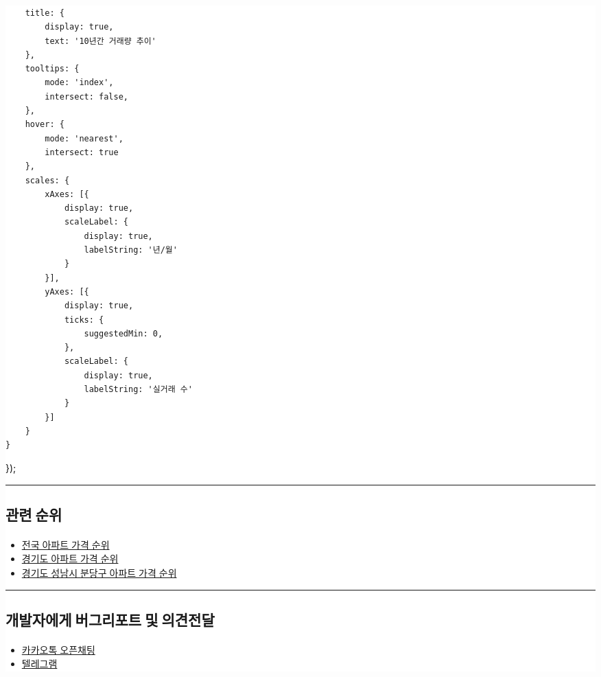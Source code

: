         title: {
            display: true,
            text: '10년간 거래량 추이'
        },
        tooltips: {
            mode: 'index',
            intersect: false,
        },
        hover: {
            mode: 'nearest',
            intersect: true
        },
        scales: {
            xAxes: [{
                display: true,
                scaleLabel: {
                    display: true,
                    labelString: '년/월'
                }
            }],
            yAxes: [{
                display: true,
                ticks: {
                    suggestedMin: 0,
                },
                scaleLabel: {
                    display: true,
                    labelString: '실거래 수'
                }
            }]
        }
    }
});

</script>


---

## 관련 순위

- [전국 아파트 가격 순위](https://inasie.github.io/apt-ranking/전국)
- [경기도 아파트 가격 순위](https://inasie.github.io/apt-ranking/경기도)
- [경기도 성남시 분당구 아파트 가격 순위](https://inasie.github.io/apt-ranking/경기도-성남시-분당구)


---

## 개발자에게 버그리포트 및 의견전달

- [카카오톡 오픈채팅](https://open.kakao.com/o/gLJUAP4)
- [텔레그램](https://t.me/inasie)

